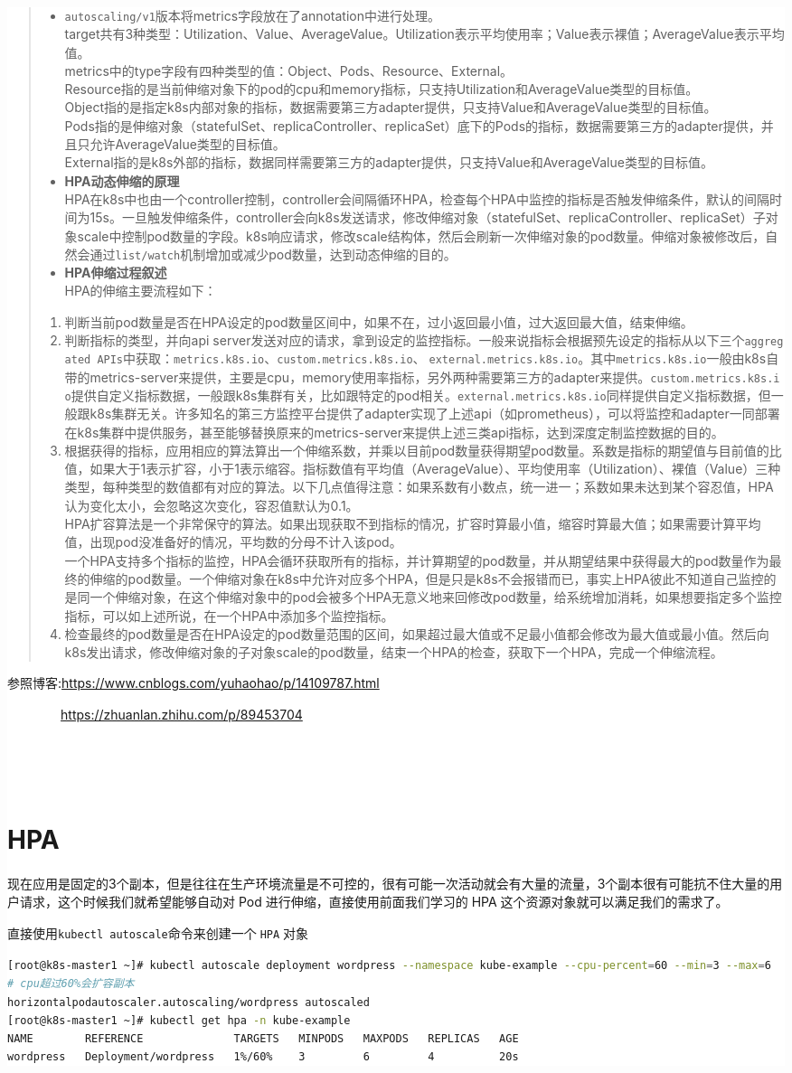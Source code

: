 ```bash
```

> - `autoscaling/v1`版本将metrics字段放在了annotation中进行处理。  
>   target共有3种类型：Utilization、Value、AverageValue。Utilization表示平均使用率；Value表示裸值；AverageValue表示平均值。  
>   metrics中的type字段有四种类型的值：Object、Pods、Resource、External。  
>   Resource指的是当前伸缩对象下的pod的cpu和memory指标，只支持Utilization和AverageValue类型的目标值。  
>   Object指的是指定k8s内部对象的指标，数据需要第三方adapter提供，只支持Value和AverageValue类型的目标值。  
>   Pods指的是伸缩对象（statefulSet、replicaController、replicaSet）底下的Pods的指标，数据需要第三方的adapter提供，并且只允许AverageValue类型的目标值。  
>   External指的是k8s外部的指标，数据同样需要第三方的adapter提供，只支持Value和AverageValue类型的目标值。
> - **HPA动态伸缩的原理**  
>   HPA在k8s中也由一个controller控制，controller会间隔循环HPA，检查每个HPA中监控的指标是否触发伸缩条件，默认的间隔时间为15s。一旦触发伸缩条件，controller会向k8s发送请求，修改伸缩对象（statefulSet、replicaController、replicaSet）子对象scale中控制pod数量的字段。k8s响应请求，修改scale结构体，然后会刷新一次伸缩对象的pod数量。伸缩对象被修改后，自然会通过`list/watch`机制增加或减少pod数量，达到动态伸缩的目的。
> - **HPA伸缩过程叙述**  
>   HPA的伸缩主要流程如下：
> 
> 1.  判断当前pod数量是否在HPA设定的pod数量区间中，如果不在，过小返回最小值，过大返回最大值，结束伸缩。
> 2.  判断指标的类型，并向api server发送对应的请求，拿到设定的监控指标。一般来说指标会根据预先设定的指标从以下三个`aggregated APIs`中获取：`metrics.k8s.io`、`custom.metrics.k8s.io`、 `external.metrics.k8s.io`。其中`metrics.k8s.io`一般由k8s自带的metrics-server来提供，主要是cpu，memory使用率指标，另外两种需要第三方的adapter来提供。`custom.metrics.k8s.io`提供自定义指标数据，一般跟k8s集群有关，比如跟特定的pod相关。`external.metrics.k8s.io`同样提供自定义指标数据，但一般跟k8s集群无关。许多知名的第三方监控平台提供了adapter实现了上述api（如prometheus），可以将监控和adapter一同部署在k8s集群中提供服务，甚至能够替换原来的metrics-server来提供上述三类api指标，达到深度定制监控数据的目的。
> 3.  根据获得的指标，应用相应的算法算出一个伸缩系数，并乘以目前pod数量获得期望pod数量。系数是指标的期望值与目前值的比值，如果大于1表示扩容，小于1表示缩容。指标数值有平均值（AverageValue）、平均使用率（Utilization）、裸值（Value）三种类型，每种类型的数值都有对应的算法。以下几点值得注意：如果系数有小数点，统一进一；系数如果未达到某个容忍值，HPA认为变化太小，会忽略这次变化，容忍值默认为0.1。  
>     HPA扩容算法是一个非常保守的算法。如果出现获取不到指标的情况，扩容时算最小值，缩容时算最大值；如果需要计算平均值，出现pod没准备好的情况，平均数的分母不计入该pod。  
>     一个HPA支持多个指标的监控，HPA会循环获取所有的指标，并计算期望的pod数量，并从期望结果中获得最大的pod数量作为最终的伸缩的pod数量。一个伸缩对象在k8s中允许对应多个HPA，但是只是k8s不会报错而已，事实上HPA彼此不知道自己监控的是同一个伸缩对象，在这个伸缩对象中的pod会被多个HPA无意义地来回修改pod数量，给系统增加消耗，如果想要指定多个监控指标，可以如上述所说，在一个HPA中添加多个监控指标。
> 4.  检查最终的pod数量是否在HPA设定的pod数量范围的区间，如果超过最大值或不足最小值都会修改为最大值或最小值。然后向k8s发出请求，修改伸缩对象的子对象scale的pod数量，结束一个HPA的检查，获取下一个HPA，完成一个伸缩流程。

参照博客:<https://www.cnblogs.com/yuhaohao/p/14109787.html>

               <https://zhuanlan.zhihu.com/p/89453704>

 

 

# HPA

现在应用是固定的3个副本，但是往往在生产环境流量是不可控的，很有可能一次活动就会有大量的流量，3个副本很有可能抗不住大量的用户请求，这个时候我们就希望能够自动对 Pod 进行伸缩，直接使用前面我们学习的 HPA 这个资源对象就可以满足我们的需求了。

直接使用`kubectl autoscale`命令来创建一个 `HPA` 对象

```bash
[root@k8s-master1 ~]# kubectl autoscale deployment wordpress --namespace kube-example --cpu-percent=60 --min=3 --max=6   # cpu超过60%会扩容副本
horizontalpodautoscaler.autoscaling/wordpress autoscaled
[root@k8s-master1 ~]# kubectl get hpa -n kube-example 
NAME        REFERENCE              TARGETS   MINPODS   MAXPODS   REPLICAS   AGE
wordpress   Deployment/wordpress   1%/60%    3         6         4          20s
```
